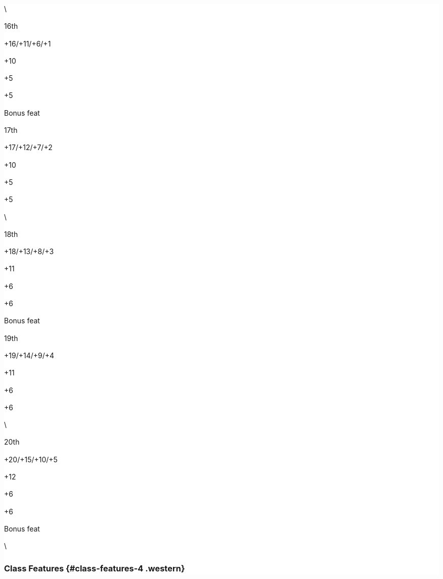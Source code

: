 \

16th

+16/+11/+6/+1

+10

+5

+5

Bonus feat

17th

+17/+12/+7/+2

+10

+5

+5

\

18th

+18/+13/+8/+3

+11

+6

+6

Bonus feat

19th

+19/+14/+9/+4

+11

+6

+6

\

20th

+20/+15/+10/+5

+12

+6

+6

Bonus feat

\

### Class Features {#class-features-4 .western}
